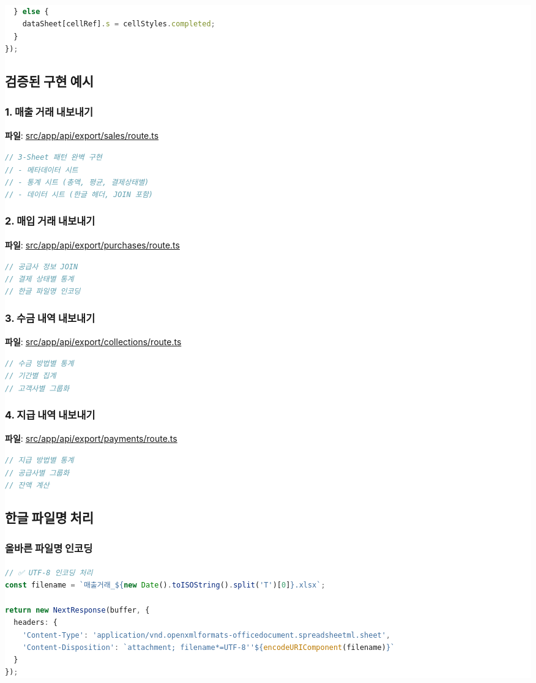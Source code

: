 ```typescript
  } else {
    dataSheet[cellRef].s = cellStyles.completed;
  }
});
```

## 검증된 구현 예시

### 1. 매출 거래 내보내기
**파일**: [src/app/api/export/sales/route.ts](../../../src/app/api/export/sales/route.ts)

```typescript
// 3-Sheet 패턴 완벽 구현
// - 메타데이터 시트
// - 통계 시트 (총액, 평균, 결제상태별)
// - 데이터 시트 (한글 헤더, JOIN 포함)
```

### 2. 매입 거래 내보내기
**파일**: [src/app/api/export/purchases/route.ts](../../../src/app/api/export/purchases/route.ts)

```typescript
// 공급사 정보 JOIN
// 결제 상태별 통계
// 한글 파일명 인코딩
```

### 3. 수금 내역 내보내기
**파일**: [src/app/api/export/collections/route.ts](../../../src/app/api/export/collections/route.ts)

```typescript
// 수금 방법별 통계
// 기간별 집계
// 고객사별 그룹화
```

### 4. 지급 내역 내보내기
**파일**: [src/app/api/export/payments/route.ts](../../../src/app/api/export/payments/route.ts)

```typescript
// 지급 방법별 통계
// 공급사별 그룹화
// 잔액 계산
```

## 한글 파일명 처리

### 올바른 파일명 인코딩

```typescript
// ✅ UTF-8 인코딩 처리
const filename = `매출거래_${new Date().toISOString().split('T')[0]}.xlsx`;

return new NextResponse(buffer, {
  headers: {
    'Content-Type': 'application/vnd.openxmlformats-officedocument.spreadsheetml.sheet',
    'Content-Disposition': `attachment; filename*=UTF-8''${encodeURIComponent(filename)}`
  }
});
```
